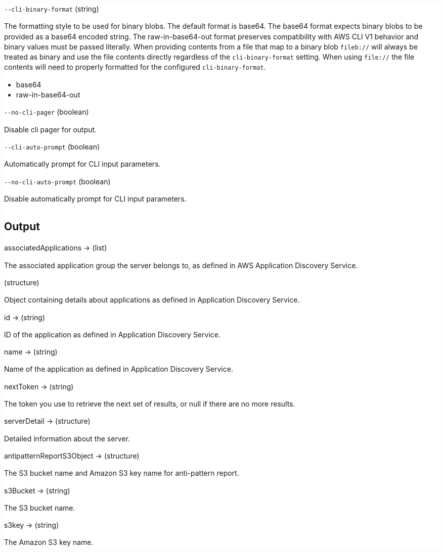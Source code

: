 `--cli-binary-format` (string)

The formatting style to be used for binary blobs. The default format is base64. The base64 format expects binary blobs to be provided as a base64 encoded string. The raw-in-base64-out format preserves compatibility with AWS CLI V1 behavior and binary values must be passed literally. When providing contents from a file that map to a binary blob `fileb://` will always be treated as binary and use the file contents directly regardless of the `cli-binary-format` setting. When using `file://` the file contents will need to properly formatted for the configured `cli-binary-format`.

- base64
- raw-in-base64-out

`--no-cli-pager` (boolean)

Disable cli pager for output.

`--cli-auto-prompt` (boolean)

Automatically prompt for CLI input parameters.

`--no-cli-auto-prompt` (boolean)

Disable automatically prompt for CLI input parameters.

## Output

associatedApplications -> (list)

The associated application group the server belongs to, as defined in AWS Application Discovery Service.

(structure)

Object containing details about applications as defined in Application Discovery Service.

id -> (string)

ID of the application as defined in Application Discovery Service.

name -> (string)

Name of the application as defined in Application Discovery Service.

nextToken -> (string)

The token you use to retrieve the next set of results, or null if there are no more results.

serverDetail -> (structure)

Detailed information about the server.

antipatternReportS3Object -> (structure)

The S3 bucket name and Amazon S3 key name for anti-pattern report.

s3Bucket -> (string)

The S3 bucket name.

s3key -> (string)

The Amazon S3 key name.
